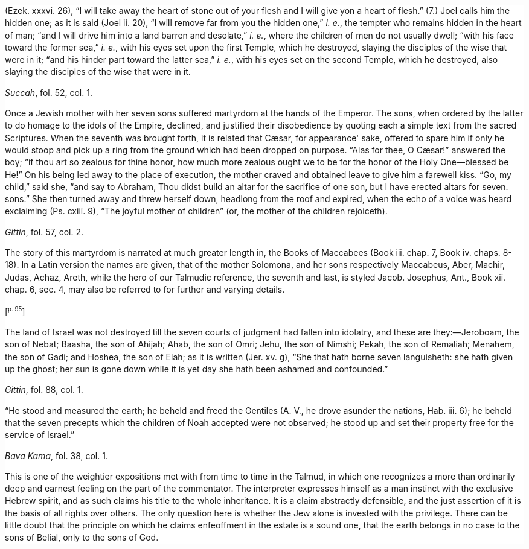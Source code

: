 (Ezek. xxxvi. 26), “I will take away the heart of stone out of your flesh and I will give yon a heart of flesh.” (7.) Joel calls him the hidden one; as it is said (Joel ii. 20), “I will remove far from you the hidden one,” _i. e._, the tempter who remains hidden in the heart of man; “and I will drive him into a land barren and desolate,” _i. e._, where the children of men do not usually dwell; “with his face toward the former sea,” _i. e._, with his eyes set upon the first Temple, which he destroyed, slaying the disciples of the wise that were in it; “and his hinder part toward the latter sea,” _i. e._, with his eyes set on the second Temple, which he destroyed, also slaying the disciples of the wise that were in it.

_Succah_, fol. 52, col. 1.

Once a Jewish mother with her seven sons suffered martyrdom at the hands of the Emperor. The sons, when ordered by the latter to do homage to the idols of the Empire, declined, and justified their disobedience by quoting each a simple text from the sacred Scriptures. When the seventh was brought forth, it is related that Cæsar, for appearance' sake, offered to spare him if only he would stoop and pick up a ring from the ground which had been dropped on purpose. “Alas for thee, O Cæsar!” answered the boy; “if thou art so zealous for thine honor, how much more zealous ought we to be for the honor of the Holy One—blessed be He!” On his being led away to the place of execution, the mother craved and obtained leave to give him a farewell kiss. “Go, my child,” said she, “and say to Abraham, Thou didst build an altar for the sacrifice of one son, but I have erected altars for seven. sons.” She then turned away and threw herself down, headlong from the roof and expired, when the echo of a voice was heard exclaiming (Ps. cxiii. 9), “The joyful mother of children” (or, the mother of the children rejoiceth).

_Gittin_, fol. 57, col. 2.

The story of this martyrdom is narrated at much greater length in, the Books of Maccabees (Book iii. chap. 7, Book iv. chaps. 8-18). In a Latin version the names are given, that of the mother Solomona, and her sons respectively Maccabeus, Aber, Machir, Judas, Achaz, Areth, while the hero of our Talmudic reference, the seventh and last, is styled Jacob. Josephus, Ant., Book xii. chap. 6, sec. 4, may also be referred to for further and varying details.

<span id="p95">[<sup><small>p. 95</small></sup>]</span>

The land of Israel was not destroyed till the seven courts of judgment had fallen into idolatry, and these are they:—Jeroboam, the son of Nebat; Baasha, the son of Ahijah; Ahab, the son of Omri; Jehu, the son of Nimshi; Pekah, the son of Remaliah; Menahem, the son of Gadi; and Hoshea, the son of Elah; as it is written (Jer. xv. g), “She that hath borne seven languisheth: she hath given up the ghost; her sun is gone down while it is yet day she hath been ashamed and confounded.”

_Gittin_, fol. 88, col. 1.

“He stood and measured the earth; he beheld and freed the Gentiles (A. V., he drove asunder the nations, Hab. iii. 6); he beheld that the seven precepts which the children of Noah accepted were not observed; he stood up and set their property free for the service of Israel.”

_Bava Kama_, fol. 38, col. 1.

This is one of the weightier expositions met with from time to time in the Talmud, in which one recognizes a more than ordinarily deep and earnest feeling on the part of the commentator. The interpreter expresses himself as a man instinct with the exclusive Hebrew spirit, and as such claims his title to the whole inheritance. It is a claim abstractly defensible, and the just assertion of it is the basis of all rights over others. The only question here is whether the Jew alone is invested with the privilege. There can be little doubt that the principle on which he claims enfeoffment in the estate is a sound one, that the earth belongs in no case to the sons of Belial, only to the sons of God.
